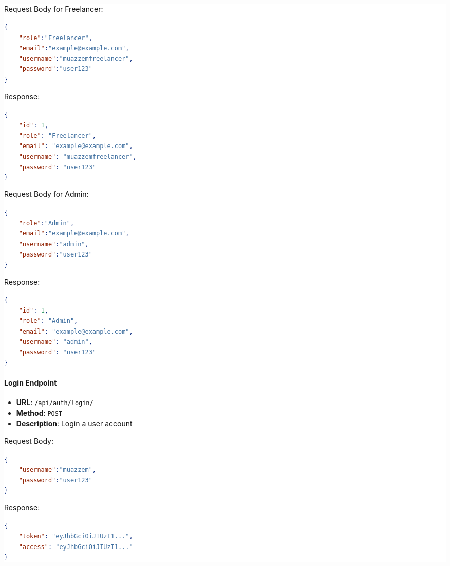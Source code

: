 Request Body for Freelancer:
```json
{
    "role":"Freelancer",
    "email":"example@example.com",
    "username":"muazzemfreelancer",
    "password":"user123"
}
```
Response:
```json
{
    "id": 1,
    "role": "Freelancer",
    "email": "example@example.com",
    "username": "muazzemfreelancer",
    "password": "user123"
}
```

Request Body for Admin:
```json
{
    "role":"Admin",
    "email":"example@example.com",
    "username":"admin",
    "password":"user123"
}
```
Response:
```json
{
    "id": 1,
    "role": "Admin",
    "email": "example@example.com",
    "username": "admin",
    "password": "user123"
}
```

#### Login Endpoint

- **URL**: `/api/auth/login/`
- **Method**: `POST`
- **Description**: Login a user account

Request Body:
```json
{
    "username":"muazzem",
    "password":"user123"
}
```
Response:
  ```json
{
      "token": "eyJhbGciOiJIUzI1...",
      "access": "eyJhbGciOiJIUzI1..."
}
```
